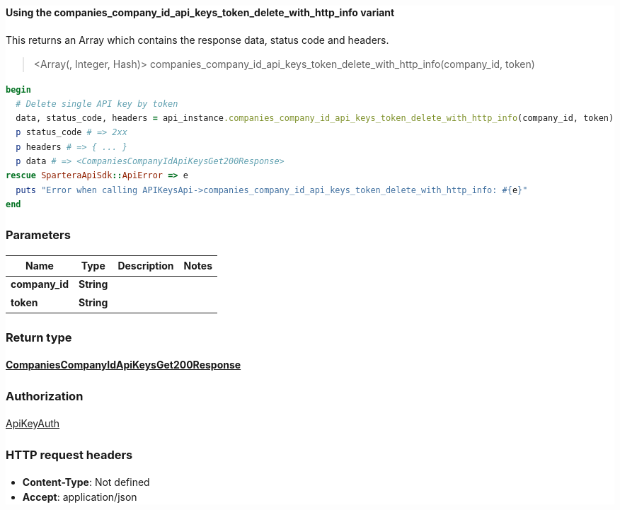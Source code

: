 #### Using the companies_company_id_api_keys_token_delete_with_http_info variant

This returns an Array which contains the response data, status code and headers.

> <Array(<CompaniesCompanyIdApiKeysGet200Response>, Integer, Hash)> companies_company_id_api_keys_token_delete_with_http_info(company_id, token)

```ruby
begin
  # Delete single API key by token
  data, status_code, headers = api_instance.companies_company_id_api_keys_token_delete_with_http_info(company_id, token)
  p status_code # => 2xx
  p headers # => { ... }
  p data # => <CompaniesCompanyIdApiKeysGet200Response>
rescue SparteraApiSdk::ApiError => e
  puts "Error when calling APIKeysApi->companies_company_id_api_keys_token_delete_with_http_info: #{e}"
end
```

### Parameters

| Name | Type | Description | Notes |
| ---- | ---- | ----------- | ----- |
| **company_id** | **String** |  |  |
| **token** | **String** |  |  |

### Return type

[**CompaniesCompanyIdApiKeysGet200Response**](CompaniesCompanyIdApiKeysGet200Response.md)

### Authorization

[ApiKeyAuth](../README.md#ApiKeyAuth)

### HTTP request headers

- **Content-Type**: Not defined
- **Accept**: application/json

